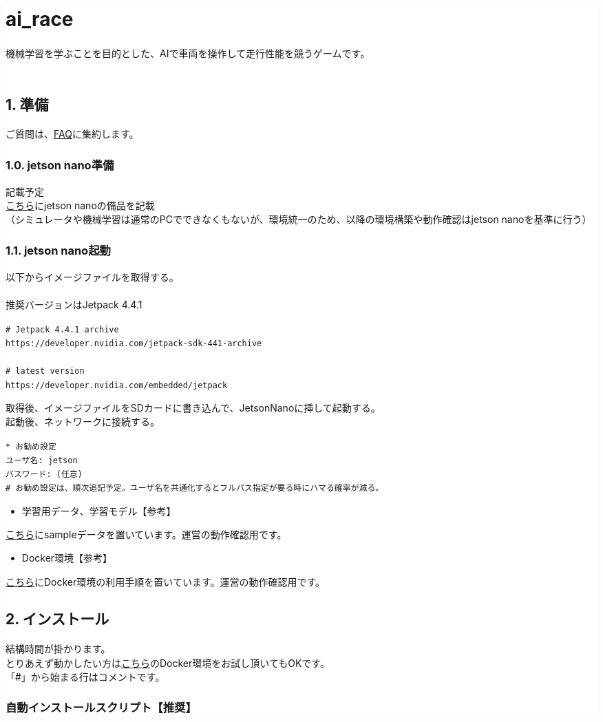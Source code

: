 # ai_race
機械学習を学ぶことを目的とした、AIで車両を操作して走行性能を競うゲームです。 <br>
<br>
## 1. 準備

ご質問は、[FAQ](FAQ.md)に集約します。

### 1.0. jetson nano準備

記載予定 <br>
[こちら](https://qiita.com/seigot/items/115e25d0ae7149047760)にjetson nanoの備品を記載<br>
（シミュレータや機械学習は通常のPCでできなくもないが、環境統一のため、以降の環境構築や動作確認はjetson nanoを基準に行う） <br>

### 1.1. jetson nano起動

以下からイメージファイルを取得する。 <br>
 <br>
推奨バージョンはJetpack 4.4.1  <br>

```
# Jetpack 4.4.1 archive
https://developer.nvidia.com/jetpack-sdk-441-archive

# latest version
https://developer.nvidia.com/embedded/jetpack
```

取得後、イメージファイルをSDカードに書き込んで、JetsonNanoに挿して起動する。<br>
起動後、ネットワークに接続する。<br>

```
* お勧め設定 
ユーザ名: jetson
パスワード: (任意)
# お勧め設定は、順次追記予定。ユーザ名を共通化するとフルパス指定が要る時にハマる確率が減る。
```

* 学習用データ、学習モデル【参考】

[こちら](https://github.com/seigot/ai_race_data_sample)にsampleデータを置いています。運営の動作確認用です。

* Docker環境【参考】

[こちら](docker/jetson/README.md)にDocker環境の利用手順を置いています。運営の動作確認用です。

## 2. インストール

結構時間が掛かります。<br>
とりあえず動かしたい方は[こちら](docker/jetson/README.md)のDocker環境をお試し頂いてもOKです。 <br>
「#」から始まる行はコメントです。 <br>

### 自動インストールスクリプト【推奨】
